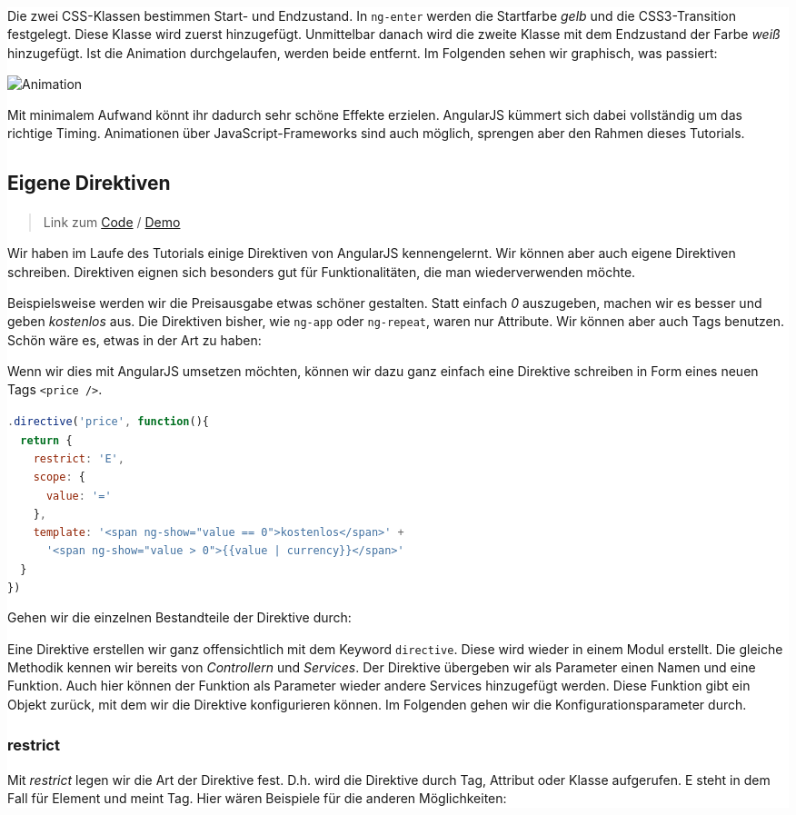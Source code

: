 Die zwei CSS-Klassen bestimmen Start- und Endzustand. In `ng-enter` werden die Startfarbe *gelb* und die CSS3-Transition festgelegt. Diese Klasse wird zuerst hinzugefügt. Unmittelbar danach wird die zweite Klasse mit dem Endzustand der Farbe *weiß* hinzugefügt. Ist die Animation durchgelaufen, werden beide entfernt. Im Folgenden sehen wir graphisch, was passiert:

![Animation](angularjs-tutorial-deutsch-ng-animate.png)

Mit minimalem Aufwand könnt ihr dadurch sehr schöne Effekte erzielen. AngularJS kümmert sich dabei vollständig um das richtige Timing. Animationen über JavaScript-Frameworks sind auch möglich, sprengen aber den Rahmen dieses Tutorials.

## Eigene Direktiven

> Link zum [Code](https://github.com/angularjs-de/angularjs-tutorial-code/tree/gh-pages/12-directives) / [Demo](http://angularjs-de.github.io/angularjs-tutorial-code/12-directives)

Wir haben im Laufe des Tutorials einige Direktiven von AngularJS kennengelernt. Wir können aber auch eigene Direktiven schreiben. Direktiven eignen sich besonders gut für Funktionalitäten, die man wiederverwenden möchte.

Beispielsweise werden wir die Preisausgabe etwas schöner gestalten. Statt einfach *0* auszugeben, machen wir es besser und geben *kostenlos*  aus. Die Direktiven bisher, wie `ng-app` oder `ng-repeat`, waren nur Attribute. Wir können aber auch Tags benutzen. Schön wäre es, etwas in der Art zu haben:

  <price value="article.price" />

Wenn wir dies mit AngularJS umsetzen möchten, können wir dazu ganz einfach eine Direktive schreiben in Form eines neuen Tags `<price />`.

```javascript
.directive('price', function(){
  return {
    restrict: 'E',
    scope: {
      value: '='
    },
    template: '<span ng-show="value == 0">kostenlos</span>' +
      '<span ng-show="value > 0">{{value | currency}}</span>'
  }
})
```

Gehen wir die einzelnen Bestandteile der Direktive durch:

Eine Direktive erstellen wir ganz offensichtlich mit dem Keyword `directive`. Diese wird wieder in einem Modul erstellt. Die gleiche Methodik kennen wir bereits von *Controllern* und *Services*. Der Direktive übergeben wir als Parameter einen Namen und eine Funktion. Auch hier können der Funktion als Parameter wieder andere Services hinzugefügt werden. Diese Funktion gibt ein Objekt zurück, mit dem wir die Direktive konfigurieren können. Im Folgenden gehen wir die Konfigurationsparameter durch.

### restrict

Mit *restrict* legen wir die Art der Direktive fest. D.h. wird die Direktive durch Tag, Attribut oder Klasse aufgerufen. E steht in dem Fall für Element und meint Tag. Hier wären Beispiele für die anderen Möglichkeiten:
